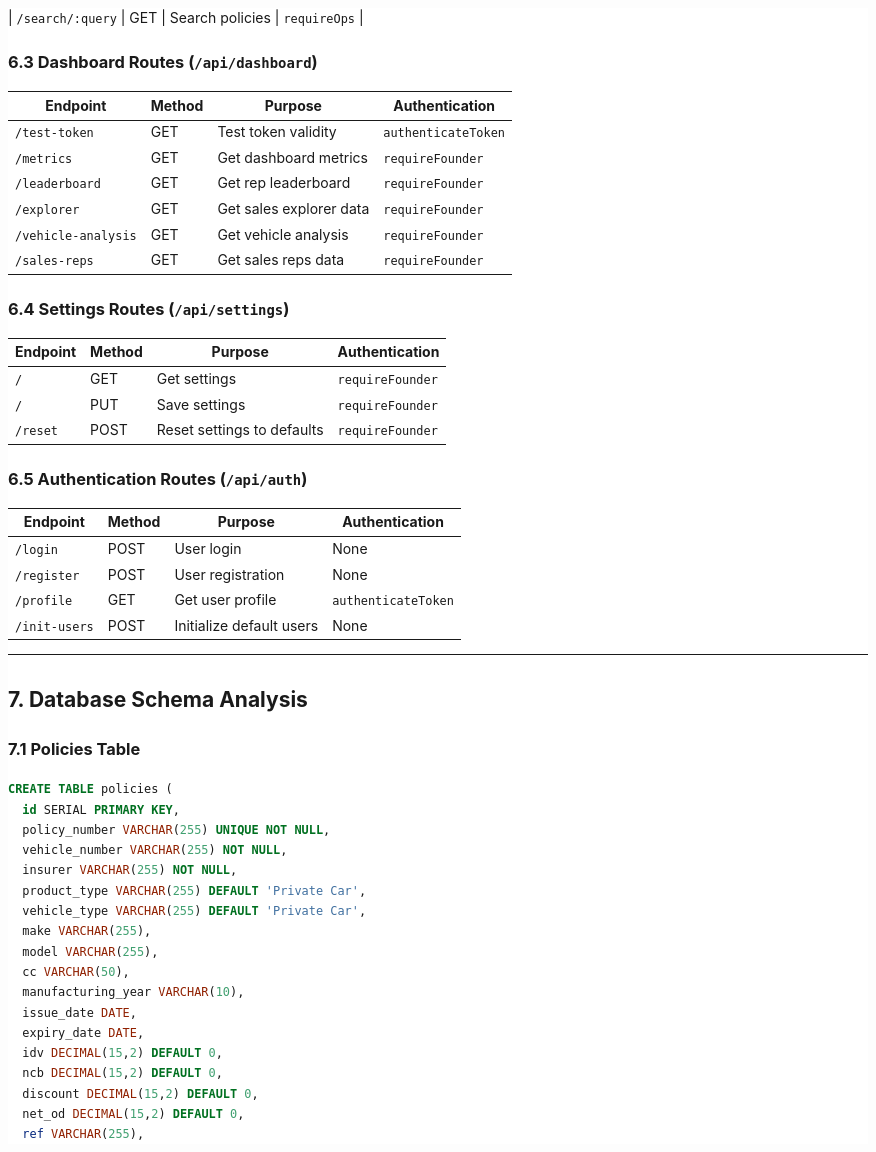 | `/search/:query` | GET | Search policies | `requireOps` |

### 6.3 Dashboard Routes (`/api/dashboard`)

| **Endpoint** | **Method** | **Purpose** | **Authentication** |
|--------------|------------|-------------|-------------------|
| `/test-token` | GET | Test token validity | `authenticateToken` |
| `/metrics` | GET | Get dashboard metrics | `requireFounder` |
| `/leaderboard` | GET | Get rep leaderboard | `requireFounder` |
| `/explorer` | GET | Get sales explorer data | `requireFounder` |
| `/vehicle-analysis` | GET | Get vehicle analysis | `requireFounder` |
| `/sales-reps` | GET | Get sales reps data | `requireFounder` |

### 6.4 Settings Routes (`/api/settings`)

| **Endpoint** | **Method** | **Purpose** | **Authentication** |
|--------------|------------|-------------|-------------------|
| `/` | GET | Get settings | `requireFounder` |
| `/` | PUT | Save settings | `requireFounder` |
| `/reset` | POST | Reset settings to defaults | `requireFounder` |

### 6.5 Authentication Routes (`/api/auth`)

| **Endpoint** | **Method** | **Purpose** | **Authentication** |
|--------------|------------|-------------|-------------------|
| `/login` | POST | User login | None |
| `/register` | POST | User registration | None |
| `/profile` | GET | Get user profile | `authenticateToken` |
| `/init-users` | POST | Initialize default users | None |

---

## 7. Database Schema Analysis

### 7.1 Policies Table

```sql
CREATE TABLE policies (
  id SERIAL PRIMARY KEY,
  policy_number VARCHAR(255) UNIQUE NOT NULL,
  vehicle_number VARCHAR(255) NOT NULL,
  insurer VARCHAR(255) NOT NULL,
  product_type VARCHAR(255) DEFAULT 'Private Car',
  vehicle_type VARCHAR(255) DEFAULT 'Private Car',
  make VARCHAR(255),
  model VARCHAR(255),
  cc VARCHAR(50),
  manufacturing_year VARCHAR(10),
  issue_date DATE,
  expiry_date DATE,
  idv DECIMAL(15,2) DEFAULT 0,
  ncb DECIMAL(15,2) DEFAULT 0,
  discount DECIMAL(15,2) DEFAULT 0,
  net_od DECIMAL(15,2) DEFAULT 0,
  ref VARCHAR(255),
```